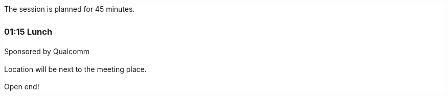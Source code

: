 
 

The session is planned for 45 minutes.


### **01:15   Lunch**

Sponsored by Qualcomm

Location will be next to the meeting place.

Open end!

